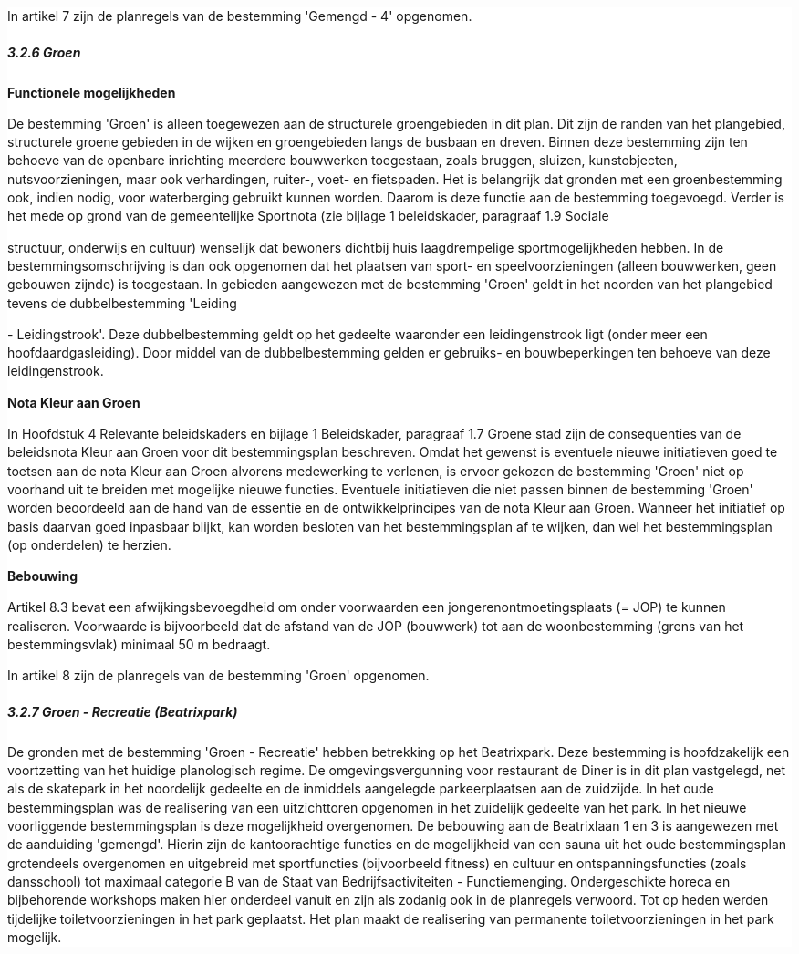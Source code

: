 In artikel 7 zijn de planregels van de bestemming 'Gemengd \- 4' opgenomen.

##### 3\.2\.6 Groen

**Functionele mogelijkheden**

De bestemming 'Groen' is alleen toegewezen aan de structurele groengebieden in dit plan. Dit zijn de randen van het plangebied, structurele groene gebieden in de wijken en groengebieden langs de busbaan en dreven. Binnen deze bestemming zijn ten behoeve van de openbare inrichting meerdere bouwwerken toegestaan, zoals bruggen, sluizen, kunstobjecten, nutsvoorzieningen, maar ook verhardingen, ruiter\-, voet\- en fietspaden. Het is belangrijk dat gronden met een groenbestemming ook, indien nodig, voor waterberging gebruikt kunnen worden. Daarom is deze functie aan de bestemming toegevoegd. Verder is het mede op grond van de gemeentelijke Sportnota (zie bijlage 1 beleidskader, paragraaf 1\.9 Sociale

structuur, onderwijs en cultuur) wenselijk dat bewoners dichtbij huis laagdrempelige sportmogelijkheden hebben. In de bestemmingsomschrijving is dan ook opgenomen dat het plaatsen van sport\- en speelvoorzieningen (alleen bouwwerken, geen gebouwen zijnde) is toegestaan. In gebieden aangewezen met de bestemming 'Groen' geldt in het noorden van het plangebied tevens de dubbelbestemming 'Leiding

\- Leidingstrook'. Deze dubbelbestemming geldt op het gedeelte waaronder een leidingenstrook ligt (onder meer een hoofdaardgasleiding). Door middel van de dubbelbestemming gelden er gebruiks\- en bouwbeperkingen ten behoeve van deze leidingenstrook.

**Nota Kleur aan Groen**

In Hoofdstuk 4 Relevante beleidskaders en bijlage 1 Beleidskader, paragraaf 1\.7 Groene stad zijn de consequenties van de beleidsnota Kleur aan Groen voor dit bestemmingsplan beschreven. Omdat het gewenst is eventuele nieuwe initiatieven goed te toetsen aan de nota Kleur aan Groen alvorens medewerking te verlenen, is ervoor gekozen de bestemming 'Groen' niet op voorhand uit te breiden met mogelijke nieuwe functies. Eventuele initiatieven die niet passen binnen de bestemming 'Groen' worden beoordeeld aan de hand van de essentie en de ontwikkelprincipes van de nota Kleur aan Groen. Wanneer het initiatief op basis daarvan goed inpasbaar blijkt, kan worden besloten van het bestemmingsplan af te wijken, dan wel het bestemmingsplan (op onderdelen) te herzien.

**Bebouwing**

Artikel 8\.3 bevat een afwijkingsbevoegdheid om onder voorwaarden een jongerenontmoetingsplaats (\= JOP) te kunnen realiseren. Voorwaarde is bijvoorbeeld dat de afstand van de JOP (bouwwerk) tot aan de woonbestemming (grens van het bestemmingsvlak) minimaal 50 m bedraagt.

In artikel 8 zijn de planregels van de bestemming 'Groen' opgenomen.

##### 3\.2\.7 Groen \- Recreatie (Beatrixpark)

De gronden met de bestemming 'Groen \- Recreatie' hebben betrekking op het Beatrixpark. Deze bestemming is hoofdzakelijk een voortzetting van het huidige planologisch regime. De omgevingsvergunning voor restaurant de Diner is in dit plan vastgelegd, net als de skatepark in het noordelijk gedeelte en de inmiddels aangelegde parkeerplaatsen aan de zuidzijde. In het oude bestemmingsplan was de realisering van een uitzichttoren opgenomen in het zuidelijk gedeelte van het park. In het nieuwe voorliggende bestemmingsplan is deze mogelijkheid overgenomen. De bebouwing aan de Beatrixlaan 1 en 3 is aangewezen met de aanduiding 'gemengd'. Hierin zijn de kantoorachtige functies en de mogelijkheid van een sauna uit het oude bestemmingsplan grotendeels overgenomen en uitgebreid met sportfuncties (bijvoorbeeld fitness) en cultuur en ontspanningsfuncties (zoals dansschool) tot maximaal categorie B van de Staat van Bedrijfsactiviteiten \- Functiemenging. Ondergeschikte horeca en bijbehorende workshops maken hier onderdeel vanuit en zijn als zodanig ook in de planregels verwoord. Tot op heden werden tijdelijke toiletvoorzieningen in het park geplaatst. Het plan maakt de realisering van permanente toiletvoorzieningen in het park mogelijk.
